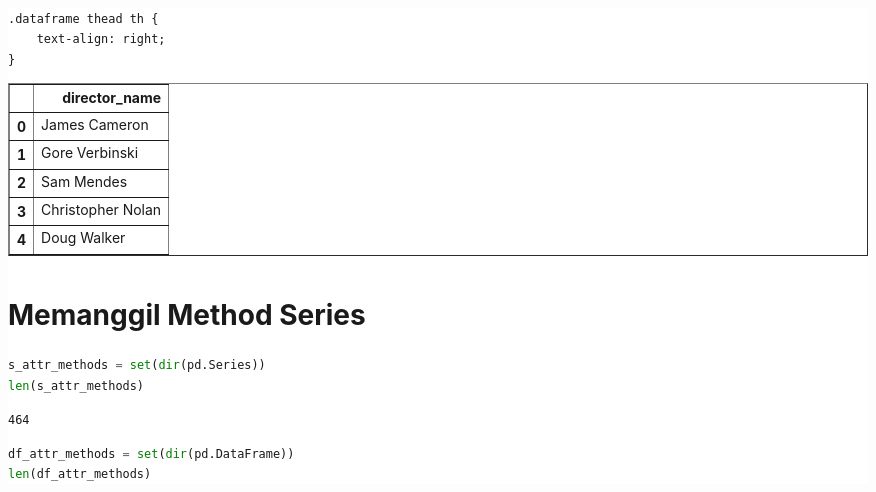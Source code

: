     .dataframe thead th {
        text-align: right;
    }
</style>
<table border="1" class="dataframe">
  <thead>
    <tr style="text-align: right;">
      <th></th>
      <th>director_name</th>
    </tr>
  </thead>
  <tbody>
    <tr>
      <th>0</th>
      <td>James Cameron</td>
    </tr>
    <tr>
      <th>1</th>
      <td>Gore Verbinski</td>
    </tr>
    <tr>
      <th>2</th>
      <td>Sam Mendes</td>
    </tr>
    <tr>
      <th>3</th>
      <td>Christopher Nolan</td>
    </tr>
    <tr>
      <th>4</th>
      <td>Doug Walker</td>
    </tr>
  </tbody>
</table>
</div>



# Memanggil Method Series


```python
s_attr_methods = set(dir(pd.Series))
len(s_attr_methods)
```




    464




```python
df_attr_methods = set(dir(pd.DataFrame))
len(df_attr_methods)
```
